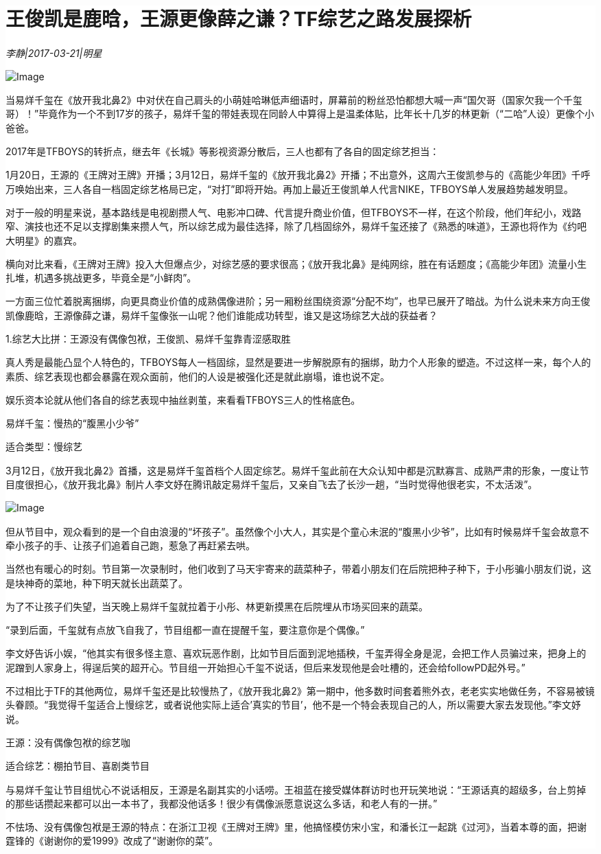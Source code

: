 # 王俊凯是鹿晗，王源更像薛之谦？TF综艺之路发展探析

*李静|2017-03-21|明星*

![Image](http://static.ylzbl.com/uploads/ueditor/php/upload/image/20170719/1500475159662597.jpg)

当易烊千玺在《放开我北鼻2》中对伏在自己肩头的小萌娃哈琳低声细语时，屏幕前的粉丝恐怕都想大喊一声“国欠哥（国家欠我一个千玺哥）！”毕竟作为一个不到17岁的孩子，易烊千玺的带娃表现在同龄人中算得上是温柔体贴，比年长十几岁的林更新（“二哈”人设）更像个小爸爸。

2017年是TFBOYS的转折点，继去年《长城》等影视资源分散后，三人也都有了各自的固定综艺担当：

1月20日，王源的《王牌对王牌》开播；3月12日，易烊千玺的《放开我北鼻2》开播；不出意外，这周六王俊凯参与的《高能少年团》千呼万唤始出来，三人各自一档固定综艺格局已定，“对打”即将开始。再加上最近王俊凯单人代言NIKE，TFBOYS单人发展趋势越发明显。

对于一般的明星来说，基本路线是电视剧攒人气、电影冲口碑、代言提升商业价值，但TFBOYS不一样，在这个阶段，他们年纪小，戏路窄、演技也还不足以支撑剧集来攒人气，所以综艺成为最佳选择，除了几档固综外，易烊千玺还接了《熟悉的味道》，王源也将作为《约吧大明星》的嘉宾。

横向对比来看，《王牌对王牌》投入大但爆点少，对综艺感的要求很高；《放开我北鼻》是纯网综，胜在有话题度；《高能少年团》流量小生扎堆，机遇多挑战更多，毕竟全是“小鲜肉”。

一方面三位忙着脱离捆绑，向更具商业价值的成熟偶像进阶；另一厢粉丝围绕资源“分配不均”，也早已展开了暗战。为什么说未来方向王俊凯像鹿晗，王源像薛之谦，易烊千玺像张一山呢？他们谁能成功转型，谁又是这场综艺大战的获益者？

1.综艺大比拼：王源没有偶像包袱，王俊凯、易烊千玺靠青涩感取胜

真人秀是最能凸显个人特色的，TFBOYS每人一档固综，显然是要进一步解脱原有的捆绑，助力个人形象的塑造。不过这样一来，每个人的素质、综艺表现也都会暴露在观众面前，他们的人设是被强化还是就此崩塌，谁也说不定。

娱乐资本论就从他们各自的综艺表现中抽丝剥茧，来看看TFBOYS三人的性格底色。

易烊千玺：慢热的“腹黑小少爷”

适合类型：慢综艺

3月12日，《放开我北鼻2》首播，这是易烊千玺首档个人固定综艺。易烊千玺此前在大众认知中都是沉默寡言、成熟严肃的形象，一度让节目度很担心，《放开我北鼻》制片人李文妤在腾讯敲定易烊千玺后，又亲自飞去了长沙一趟，“当时觉得他很老实，不太活泼”。

![Image](http://static.ylzbl.com/201704281804505541)

但从节目中，观众看到的是一个自由浪漫的“坏孩子”。虽然像个小大人，其实是个童心未泯的“腹黑小少爷”，比如有时候易烊千玺会故意不牵小孩子的手、让孩子们追着自己跑，惹急了再赶紧去哄。

当然也有暖心的时刻。节目第一次录制时，他们收到了马天宇寄来的蔬菜种子，带着小朋友们在后院把种子种下，于小彤骗小朋友们说，这是块神奇的菜地，种下明天就长出蔬菜了。

为了不让孩子们失望，当天晚上易烊千玺就拉着于小彤、林更新摸黑在后院埋从市场买回来的蔬菜。

“录到后面，千玺就有点放飞自我了，节目组都一直在提醒千玺，要注意你是个偶像。”

李文妤告诉小娱，“他其实有很多怪主意、喜欢玩恶作剧，比如节目后面到泥地插秧，千玺弄得全身是泥，会把工作人员骗过来，把身上的泥蹭到人家身上，得逞后笑的超开心。节目组一开始担心千玺不说话，但后来发现他是会吐槽的，还会给followPD起外号。”

不过相比于TF的其他两位，易烊千玺还是比较慢热了，《放开我北鼻2》第一期中，他多数时间套着熊外衣，老老实实地做任务，不容易被镜头眷顾。“我觉得千玺适合上慢综艺，或者说他实际上适合’真实的节目’，他不是一个特会表现自己的人，所以需要大家去发现他。”李文妤说。

王源：没有偶像包袱的综艺咖

适合综艺：棚拍节目、喜剧类节目

与易烊千玺让节目组忧心不说话相反，王源是名副其实的小话唠。王祖蓝在接受媒体群访时也开玩笑地说：“王源话真的超级多，台上剪掉的那些话攒起来都可以出一本书了，我都没他话多！很少有偶像派愿意说这么多话，和老人有的一拼。”

不怯场、没有偶像包袱是王源的特点：在浙江卫视《王牌对王牌》里，他搞怪模仿宋小宝，和潘长江一起跳《过河》，当着本尊的面，把谢霆锋的《谢谢你的爱1999》改成了“谢谢你的菜”。
